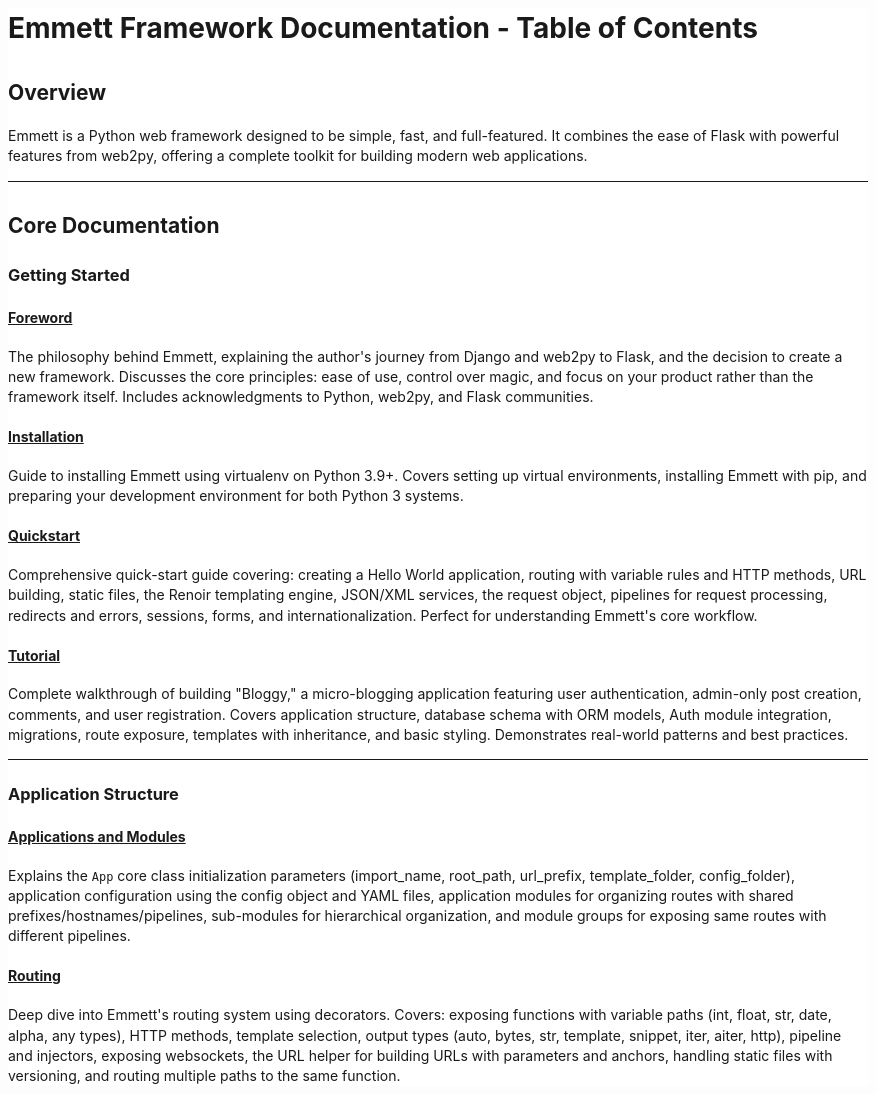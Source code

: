 # Emmett Framework Documentation - Table of Contents

## Overview

Emmett is a Python web framework designed to be simple, fast, and full-featured. It combines the ease of Flask with powerful features from web2py, offering a complete toolkit for building modern web applications.

---

## Core Documentation

### Getting Started

#### **[Foreword](docs/foreword.md)**
The philosophy behind Emmett, explaining the author's journey from Django and web2py to Flask, and the decision to create a new framework. Discusses the core principles: ease of use, control over magic, and focus on your product rather than the framework itself. Includes acknowledgments to Python, web2py, and Flask communities.

#### **[Installation](docs/installation.md)**
Guide to installing Emmett using virtualenv on Python 3.9+. Covers setting up virtual environments, installing Emmett with pip, and preparing your development environment for both Python 3 systems.

#### **[Quickstart](docs/quickstart.md)**
Comprehensive quick-start guide covering: creating a Hello World application, routing with variable rules and HTTP methods, URL building, static files, the Renoir templating engine, JSON/XML services, the request object, pipelines for request processing, redirects and errors, sessions, forms, and internationalization. Perfect for understanding Emmett's core workflow.

#### **[Tutorial](docs/tutorial.md)**
Complete walkthrough of building "Bloggy," a micro-blogging application featuring user authentication, admin-only post creation, comments, and user registration. Covers application structure, database schema with ORM models, Auth module integration, migrations, route exposure, templates with inheritance, and basic styling. Demonstrates real-world patterns and best practices.

---

### Application Structure

#### **[Applications and Modules](docs/app_and_modules.md)**
Explains the `App` core class initialization parameters (import_name, root_path, url_prefix, template_folder, config_folder), application configuration using the config object and YAML files, application modules for organizing routes with shared prefixes/hostnames/pipelines, sub-modules for hierarchical organization, and module groups for exposing same routes with different pipelines.

#### **[Routing](docs/routing.md)**
Deep dive into Emmett's routing system using decorators. Covers: exposing functions with variable paths (int, float, str, date, alpha, any types), HTTP methods, template selection, output types (auto, bytes, str, template, snippet, iter, aiter, http), pipeline and injectors, exposing websockets, the URL helper for building URLs with parameters and anchors, handling static files with versioning, and routing multiple paths to the same function.
